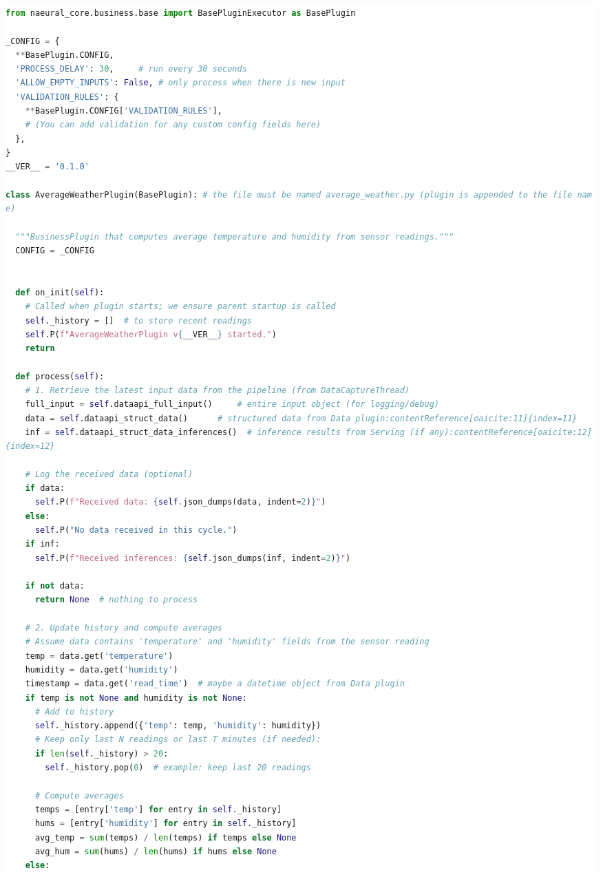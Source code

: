 ```python
from naeural_core.business.base import BasePluginExecutor as BasePlugin

_CONFIG = {
  **BasePlugin.CONFIG,
  'PROCESS_DELAY': 30,     # run every 30 seconds
  'ALLOW_EMPTY_INPUTS': False, # only process when there is new input
  'VALIDATION_RULES': {
    **BasePlugin.CONFIG['VALIDATION_RULES'],
    # (You can add validation for any custom config fields here)
  },
}
__VER__ = '0.1.0'

class AverageWeatherPlugin(BasePlugin): # the file must be named average_weather.py (plugin is appended to the file name)

  """BusinessPlugin that computes average temperature and humidity from sensor readings."""
  CONFIG = _CONFIG


  def on_init(self):
    # Called when plugin starts; we ensure parent startup is called
    self._history = []  # to store recent readings
    self.P(f"AverageWeatherPlugin v{__VER__} started.")
    return

  def process(self):
    # 1. Retrieve the latest input data from the pipeline (from DataCaptureThread)
    full_input = self.dataapi_full_input()     # entire input object (for logging/debug)
    data = self.dataapi_struct_data()      # structured data from Data plugin:contentReference[oaicite:11]{index=11}
    inf = self.dataapi_struct_data_inferences()  # inference results from Serving (if any):contentReference[oaicite:12]{index=12}

    # Log the received data (optional)
    if data:
      self.P(f"Received data: {self.json_dumps(data, indent=2)}")
    else:
      self.P("No data received in this cycle.")
    if inf:
      self.P(f"Received inferences: {self.json_dumps(inf, indent=2)}")

    if not data:
      return None  # nothing to process

    # 2. Update history and compute averages
    # Assume data contains 'temperature' and 'humidity' fields from the sensor reading
    temp = data.get('temperature')
    humidity = data.get('humidity')
    timestamp = data.get('read_time')  # maybe a datetime object from Data plugin
    if temp is not None and humidity is not None:
      # Add to history
      self._history.append({'temp': temp, 'humidity': humidity})
      # Keep only last N readings or last T minutes (if needed):
      if len(self._history) > 20:
        self._history.pop(0)  # example: keep last 20 readings

      # Compute averages
      temps = [entry['temp'] for entry in self._history]
      hums = [entry['humidity'] for entry in self._history]
      avg_temp = sum(temps) / len(temps) if temps else None
      avg_hum = sum(hums) / len(hums) if hums else None
    else:
```